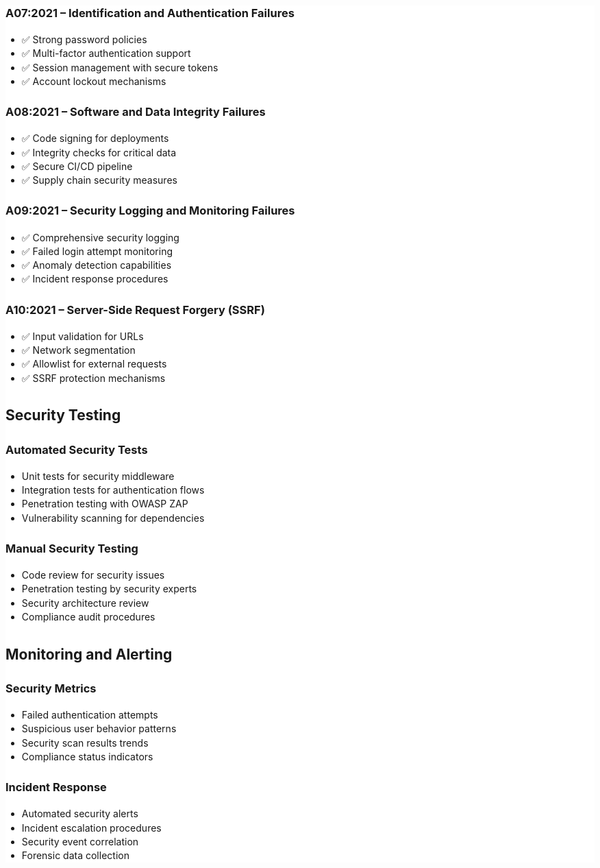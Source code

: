 ### A07:2021 – Identification and Authentication Failures
- ✅ Strong password policies
- ✅ Multi-factor authentication support
- ✅ Session management with secure tokens
- ✅ Account lockout mechanisms

### A08:2021 – Software and Data Integrity Failures
- ✅ Code signing for deployments
- ✅ Integrity checks for critical data
- ✅ Secure CI/CD pipeline
- ✅ Supply chain security measures

### A09:2021 – Security Logging and Monitoring Failures
- ✅ Comprehensive security logging
- ✅ Failed login attempt monitoring
- ✅ Anomaly detection capabilities
- ✅ Incident response procedures

### A10:2021 – Server-Side Request Forgery (SSRF)
- ✅ Input validation for URLs
- ✅ Network segmentation
- ✅ Allowlist for external requests
- ✅ SSRF protection mechanisms

## Security Testing

### Automated Security Tests
- Unit tests for security middleware
- Integration tests for authentication flows
- Penetration testing with OWASP ZAP
- Vulnerability scanning for dependencies

### Manual Security Testing
- Code review for security issues
- Penetration testing by security experts
- Security architecture review
- Compliance audit procedures

## Monitoring and Alerting

### Security Metrics
- Failed authentication attempts
- Suspicious user behavior patterns
- Security scan results trends
- Compliance status indicators

### Incident Response
- Automated security alerts
- Incident escalation procedures
- Security event correlation
- Forensic data collection
